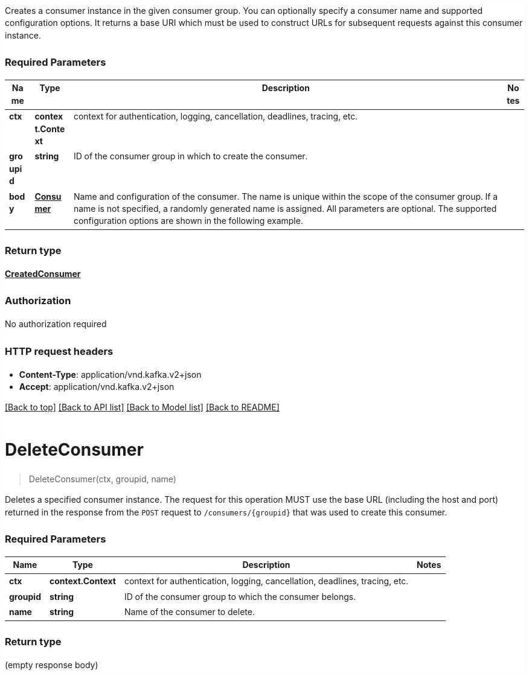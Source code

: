 
Creates a consumer instance in the given consumer group. You can optionally specify a consumer name and supported configuration options. It returns a base URI which must be used to construct URLs for subsequent requests against this consumer instance.

### Required Parameters

Name | Type | Description  | Notes
------------- | ------------- | ------------- | -------------
 **ctx** | **context.Context** | context for authentication, logging, cancellation, deadlines, tracing, etc.
  **groupid** | **string**| ID of the consumer group in which to create the consumer. | 
  **body** | [**Consumer**](Consumer.md)| Name and configuration of the consumer. The name is unique within the scope of the consumer group. If a name is not specified, a randomly generated name is assigned. All parameters are optional. The supported configuration options are shown in the following example. | 

### Return type

[**CreatedConsumer**](CreatedConsumer.md)

### Authorization

No authorization required

### HTTP request headers

 - **Content-Type**: application/vnd.kafka.v2+json
 - **Accept**: application/vnd.kafka.v2+json

[[Back to top]](#) [[Back to API list]](../README.md#documentation-for-api-endpoints) [[Back to Model list]](../README.md#documentation-for-models) [[Back to README]](../README.md)

# **DeleteConsumer**
> DeleteConsumer(ctx, groupid, name)


Deletes a specified consumer instance. The request for this operation MUST use the base URL (including the host and port) returned in the response from the `POST` request to `/consumers/{groupid}` that was used to create this consumer.

### Required Parameters

Name | Type | Description  | Notes
------------- | ------------- | ------------- | -------------
 **ctx** | **context.Context** | context for authentication, logging, cancellation, deadlines, tracing, etc.
  **groupid** | **string**| ID of the consumer group to which the consumer belongs. | 
  **name** | **string**| Name of the consumer to delete. | 

### Return type

 (empty response body)
